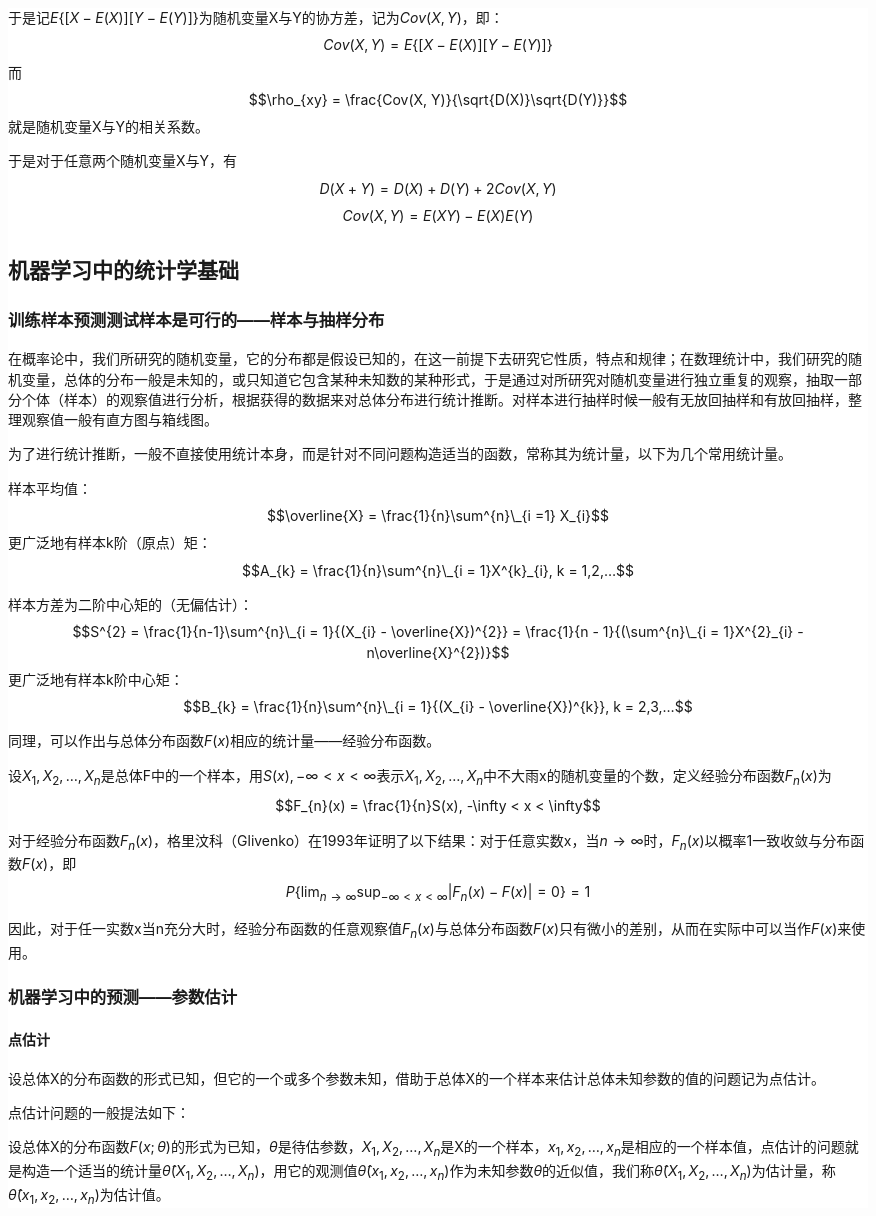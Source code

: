 于是记$E\{[X - E(X)][Y - E(Y)]\}$为随机变量X与Y的协方差，记为$Cov(X, Y)$，即：
$$Cov(X, Y) = E\{[X - E(X)][Y - E(Y)]\}$$
而
$$\rho_{xy} = \frac{Cov(X, Y)}{\sqrt{D(X)}\sqrt{D(Y)}}$$
就是随机变量X与Y的相关系数。

于是对于任意两个随机变量X与Y，有
$$D(X + Y) = D(X) + D(Y) + 2Cov(X, Y)$$
$$Cov(X, Y) = E(XY) - E(X)E(Y)$$


## 机器学习中的统计学基础

### 训练样本预测测试样本是可行的——样本与抽样分布

在概率论中，我们所研究的随机变量，它的分布都是假设已知的，在这一前提下去研究它性质，特点和规律；在数理统计中，我们研究的随机变量，总体的分布一般是未知的，或只知道它包含某种未知数的某种形式，于是通过对所研究对随机变量进行独立重复的观察，抽取一部分个体（样本）的观察值进行分析，根据获得的数据来对总体分布进行统计推断。对样本进行抽样时候一般有无放回抽样和有放回抽样，整理观察值一般有直方图与箱线图。

为了进行统计推断，一般不直接使用统计本身，而是针对不同问题构造适当的函数，常称其为统计量，以下为几个常用统计量。

样本平均值：
$$\overline{X} = \frac{1}{n}\sum^{n}\_{i =1} X_{i}$$
更广泛地有样本k阶（原点）矩：
$$A_{k} = \frac{1}{n}\sum^{n}\_{i = 1}X^{k}_{i}, k = 1,2,…$$

样本方差为二阶中心矩的（无偏估计）：
$$S^{2} = \frac{1}{n-1}\sum^{n}\_{i = 1}{(X_{i} - \overline{X})^{2}} = \frac{1}{n - 1}{(\sum^{n}\_{i = 1}X^{2}_{i} - n\overline{X}^{2})}$$
更广泛地有样本k阶中心矩：
$$B_{k} = \frac{1}{n}\sum^{n}\_{i = 1}{(X_{i} - \overline{X})^{k}}, k = 2,3,…$$

同理，可以作出与总体分布函数$F(x)$相应的统计量——经验分布函数。

设$X_{1}, X_{2},… ,X_{n}$是总体F中的一个样本，用$S(x), -\infty < x < \infty$表示$X_{1}, X_{2},… ,X_{n}$中不大雨x的随机变量的个数，定义经验分布函数$F_{n}(x)$为
$$F_{n}(x) = \frac{1}{n}S(x), -\infty < x < \infty$$

对于经验分布函数$F_{n}(x)$，格里汶科（Glivenko）在1993年证明了以下结果：对于任意实数x，当$n \to \infty$时，$F_{n}(x)$以概率1一致收敛与分布函数$F(x)$，即
$$P\{\lim_{n \to \infty} \sup_{-\infty < x < \infty} | F_{n}(x) - F(x) | = 0\} = 1$$

因此，对于任一实数x当n充分大时，经验分布函数的任意观察值$F_{n}(x)$与总体分布函数$F(x)$只有微小的差别，从而在实际中可以当作$F(x)$来使用。


### 机器学习中的预测——参数估计

#### 点估计

设总体X的分布函数的形式已知，但它的一个或多个参数未知，借助于总体X的一个样本来估计总体未知参数的值的问题记为点估计。

点估计问题的一般提法如下：

设总体X的分布函数$F(x; \theta)$的形式为已知，$\theta$是待估参数，$X_{1},X_{2},…,X_{n}$是X的一个样本，$x_{1},x_{2},…,x_{n}$是相应的一个样本值，点估计的问题就是构造一个适当的统计量$\hat{\theta}(X_{1},X_{2},…,X_{n})$，用它的观测值$\hat{\theta}(x_{1},x_{2},…,x_{n})$作为未知参数$\theta$的近似值，我们称$\hat{\theta}(X_{1},X_{2},…,X_{n})$为估计量，称$\hat{\theta}(x_{1},x_{2},…,x_{n})$为估计值。
